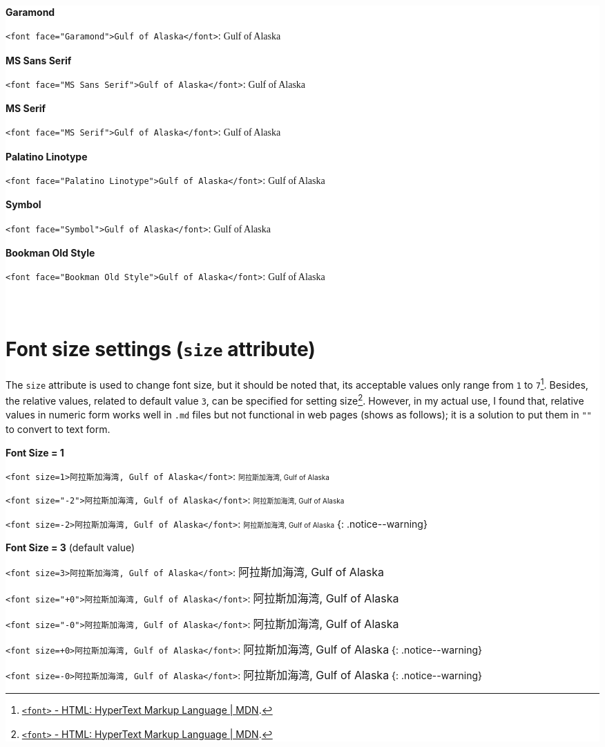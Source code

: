 **Garamond**

`<font face="Garamond">Gulf of Alaska</font>`: <font face="Garamond">Gulf of Alaska</font>

**MS Sans Serif**

`<font face="MS Sans Serif">Gulf of Alaska</font>`: <font face="MS Sans Serif">Gulf of Alaska</font>

**MS Serif**

`<font face="MS Serif">Gulf of Alaska</font>`: <font face="MS Serif">Gulf of Alaska</font>

**Palatino Linotype**

`<font face="Palatino Linotype">Gulf of Alaska</font>`: <font face="Palatino Linotype">Gulf of Alaska</font>

**Symbol**

`<font face="Symbol">Gulf of Alaska</font>`: <font face="Symbol">Gulf of Alaska</font>

**Bookman Old Style**

`<font face="Bookman Old Style">Gulf of Alaska</font>`: <font face="Bookman Old Style">Gulf of Alaska</font>

<br>

# Font size settings (`size` attribute)

The `size` attribute is used to change font size, but it should be noted that, its acceptable values only range from `1` to `7`[^2]. Besides, the relative values, related to default value `3`, can be specified for setting size[^2]. However, in my actual use, I found that, relative values in numeric form works well in `.md` files but not functional in web pages (shows as follows); it is a solution to put them in `""` to convert to text form. 

**Font Size = 1**

`<font size=1>阿拉斯加海湾, Gulf of Alaska</font>`: <font size=1>阿拉斯加海湾, Gulf of Alaska</font>

`<font size="-2">阿拉斯加海湾, Gulf of Alaska</font>`: <font size="-2">阿拉斯加海湾, Gulf of Alaska</font>

`<font size=-2>阿拉斯加海湾, Gulf of Alaska</font>`: <font size=-2>阿拉斯加海湾, Gulf of Alaska</font>
{: .notice--warning}


**Font Size = 3** (default value)

`<font size=3>阿拉斯加海湾, Gulf of Alaska</font>`: <font size=3>阿拉斯加海湾, Gulf of Alaska</font>

`<font size="+0">阿拉斯加海湾, Gulf of Alaska</font>`: <font size="+0">阿拉斯加海湾, Gulf of Alaska</font>

`<font size="-0">阿拉斯加海湾, Gulf of Alaska</font>`: <font size="-0">阿拉斯加海湾, Gulf of Alaska</font>

`<font size=+0>阿拉斯加海湾, Gulf of Alaska</font>`: <font size=+0>阿拉斯加海湾, Gulf of Alaska</font>
{: .notice--warning}

`<font size=-0>阿拉斯加海湾, Gulf of Alaska</font>`: <font size=-0>阿拉斯加海湾, Gulf of Alaska</font>
{: .notice--warning}


[^1]: [Colorize Text in Markdown File and Web Pages - What a starry night~](https://helloworld-1017.github.io/2023-04-20/10-49-37.html).
[^2]: [`<font>` - HTML: HyperText Markup Language \| MDN](https://developer.mozilla.org/en-US/docs/Web/HTML/Element/font).
[^3]: [CSS font-family中文字体对应的英文名称整理表 » 张鑫旭-鑫空间-鑫生活](https://www.zhangxinxu.com/study/201703/font-family-chinese-english.html).
[^4]: [网页设计中常用的Web英文安全字体 - Ofnoname - 博客园](https://www.cnblogs.com/ofnoname/p/16559956.html).